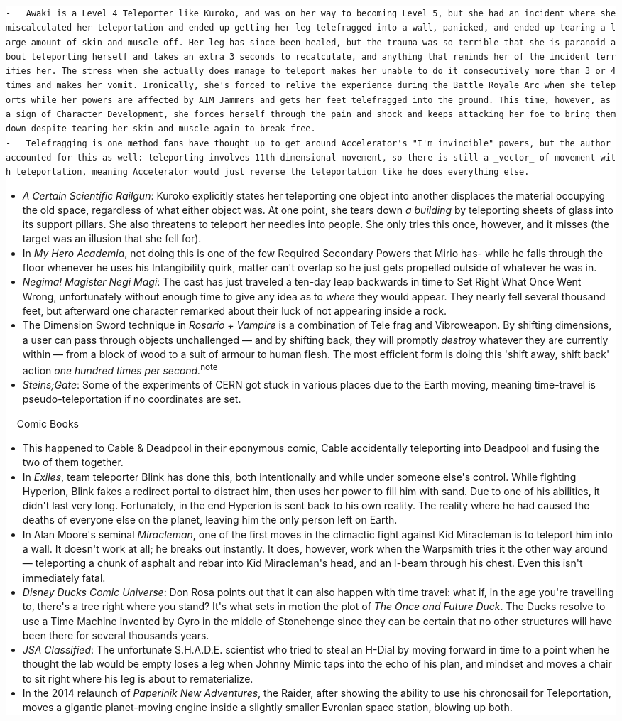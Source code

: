     -   Awaki is a Level 4 Teleporter like Kuroko, and was on her way to becoming Level 5, but she had an incident where she miscalculated her teleportation and ended up getting her leg telefragged into a wall, panicked, and ended up tearing a large amount of skin and muscle off. Her leg has since been healed, but the trauma was so terrible that she is paranoid about teleporting herself and takes an extra 3 seconds to recalculate, and anything that reminds her of the incident terrifies her. The stress when she actually does manage to teleport makes her unable to do it consecutively more than 3 or 4 times and makes her vomit. Ironically, she's forced to relive the experience during the Battle Royale Arc when she teleports while her powers are affected by AIM Jammers and gets her feet telefragged into the ground. This time, however, as a sign of Character Development, she forces herself through the pain and shock and keeps attacking her foe to bring them down despite tearing her skin and muscle again to break free.
    -   Telefragging is one method fans have thought up to get around Accelerator's "I'm invincible" powers, but the author accounted for this as well: teleporting involves 11th dimensional movement, so there is still a _vector_ of movement with teleportation, meaning Accelerator would just reverse the teleportation like he does everything else.
-   _A Certain Scientific Railgun_: Kuroko explicitly states her teleporting one object into another displaces the material occupying the old space, regardless of what either object was. At one point, she tears down _a building_ by teleporting sheets of glass into its support pillars. She also threatens to teleport her needles into people. She only tries this once, however, and it misses (the target was an illusion that she fell for).
-   In _My Hero Academia_, not doing this is one of the few Required Secondary Powers that Mirio has- while he falls through the floor whenever he uses his Intangibility quirk, matter can't overlap so he just gets propelled outside of whatever he was in.
-   _Negima! Magister Negi Magi_: The cast has just traveled a ten-day leap backwards in time to Set Right What Once Went Wrong, unfortunately without enough time to give any idea as to _where_ they would appear. They nearly fell several thousand feet, but afterward one character remarked about their luck of not appearing inside a rock.
-   The Dimension Sword technique in _Rosario + Vampire_ is a combination of Tele frag and Vibroweapon. By shifting dimensions, a user can pass through objects unchallenged — and by shifting back, they will promptly _destroy_ whatever they are currently within — from a block of wood to a suit of armour to human flesh. The most efficient form is doing this 'shift away, shift back' action _one hundred times per second._<sup>note&nbsp;</sup> 
-   _Steins;Gate_: Some of the experiments of CERN got stuck in various places due to the Earth moving, meaning time-travel is pseudo-teleportation if no coordinates are set.

    Comic Books 

-   This happened to Cable & Deadpool in their eponymous comic, Cable accidentally teleporting into Deadpool and fusing the two of them together.
-   In _Exiles_, team teleporter Blink has done this, both intentionally and while under someone else's control. While fighting Hyperion, Blink fakes a redirect portal to distract him, then uses her power to fill him with sand. Due to one of his abilities, it didn't last very long. Fortunately, in the end Hyperion is sent back to his own reality. The reality where he had caused the deaths of everyone else on the planet, leaving him the only person left on Earth.
-   In Alan Moore's seminal _Miracleman_, one of the first moves in the climactic fight against Kid Miracleman is to teleport him into a wall. It doesn't work at all; he breaks out instantly. It does, however, work when the Warpsmith tries it the other way around — teleporting a chunk of asphalt and rebar into Kid Miracleman's head, and an I-beam through his chest. Even this isn't immediately fatal.
-   _Disney Ducks Comic Universe_: Don Rosa points out that it can also happen with time travel: what if, in the age you're travelling to, there's a tree right where you stand? It's what sets in motion the plot of _The Once and Future Duck_. The Ducks resolve to use a Time Machine invented by Gyro in the middle of Stonehenge since they can be certain that no other structures will have been there for several thousands years.
-   _JSA Classified_: The unfortunate S.H.A.D.E. scientist who tried to steal an H-Dial by moving forward in time to a point when he thought the lab would be empty loses a leg when Johnny Mimic taps into the echo of his plan, and mindset and moves a chair to sit right where his leg is about to rematerialize.
-   In the 2014 relaunch of _Paperinik New Adventures_, the Raider, after showing the ability to use his chronosail for Teleportation, moves a gigantic planet-moving engine inside a slightly smaller Evronian space station, blowing up both.